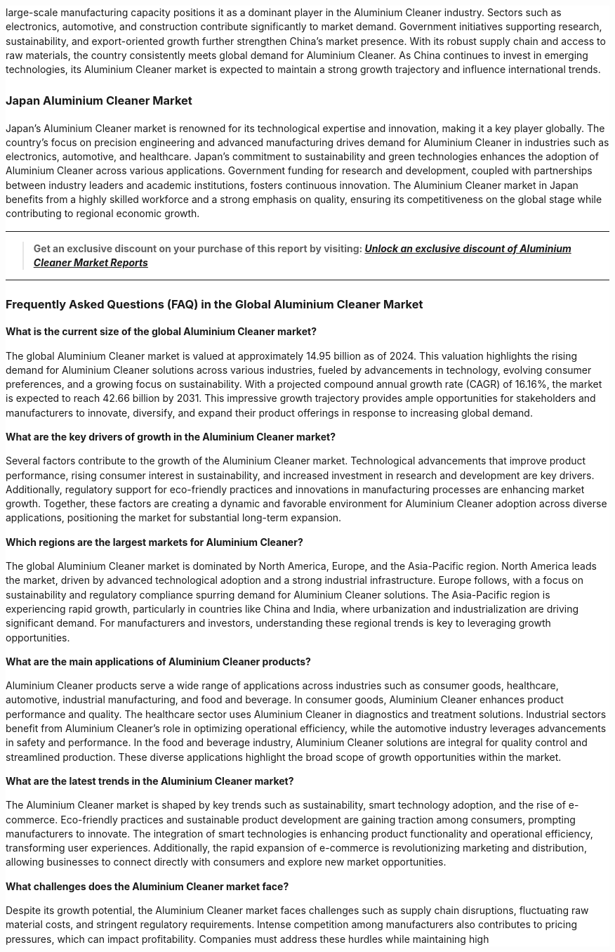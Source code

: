 large-scale manufacturing capacity positions it as a dominant player in the Aluminium Cleaner industry. Sectors such as electronics, automotive, and construction contribute significantly to market demand. Government initiatives supporting research, sustainability, and export-oriented growth further strengthen China&rsquo;s market presence. With its robust supply chain and access to raw materials, the country consistently meets global demand for Aluminium Cleaner. As China continues to invest in emerging technologies, its Aluminium Cleaner market is expected to maintain a strong growth trajectory and influence international trends.</p><h3>Japan Aluminium Cleaner Market</h3><p>Japan&rsquo;s Aluminium Cleaner market is renowned for its technological expertise and innovation, making it a key player globally. The country&rsquo;s focus on precision engineering and advanced manufacturing drives demand for Aluminium Cleaner in industries such as electronics, automotive, and healthcare. Japan&rsquo;s commitment to sustainability and green technologies enhances the adoption of Aluminium Cleaner across various applications. Government funding for research and development, coupled with partnerships between industry leaders and academic institutions, fosters continuous innovation. The Aluminium Cleaner market in Japan benefits from a highly skilled workforce and a strong emphasis on quality, ensuring its competitiveness on the global stage while contributing to regional economic growth.</p><hr /><blockquote><p><strong>Get an exclusive discount on your purchase of this report by visiting: <em><a href="://marketresearchpulse.com/ask-for-discount/103951?utm_source=Github&amp;utm_medium=022">Unlock an exclusive discount of Aluminium Cleaner Market Reports</a></em>&nbsp;</strong></p></blockquote><hr /><h3>Frequently Asked Questions (FAQ) in the Global Aluminium Cleaner Market</h3><p><strong>What is the current size of the global Aluminium Cleaner market?</strong></p><p>The global Aluminium Cleaner market is valued at approximately 14.95 billion as of 2024. This valuation highlights the rising demand for Aluminium Cleaner solutions across various industries, fueled by advancements in technology, evolving consumer preferences, and a growing focus on sustainability. With a projected compound annual growth rate (CAGR) of 16.16%, the market is expected to reach 42.66 billion by 2031. This impressive growth trajectory provides ample opportunities for stakeholders and manufacturers to innovate, diversify, and expand their product offerings in response to increasing global demand.</p><p><strong>What are the key drivers of growth in the Aluminium Cleaner market?</strong></p><p>Several factors contribute to the growth of the Aluminium Cleaner market. Technological advancements that improve product performance, rising consumer interest in sustainability, and increased investment in research and development are key drivers. Additionally, regulatory support for eco-friendly practices and innovations in manufacturing processes are enhancing market growth. Together, these factors are creating a dynamic and favorable environment for Aluminium Cleaner adoption across diverse applications, positioning the market for substantial long-term expansion.</p><p><strong>Which regions are the largest markets for Aluminium Cleaner?</strong></p><p>The global Aluminium Cleaner market is dominated by North America, Europe, and the Asia-Pacific region. North America leads the market, driven by advanced technological adoption and a strong industrial infrastructure. Europe follows, with a focus on sustainability and regulatory compliance spurring demand for Aluminium Cleaner solutions. The Asia-Pacific region is experiencing rapid growth, particularly in countries like China and India, where urbanization and industrialization are driving significant demand. For manufacturers and investors, understanding these regional trends is key to leveraging growth opportunities.</p><p><strong>What are the main applications of Aluminium Cleaner products?</strong></p><p>Aluminium Cleaner products serve a wide range of applications across industries such as consumer goods, healthcare, automotive, industrial manufacturing, and food and beverage. In consumer goods, Aluminium Cleaner enhances product performance and quality. The healthcare sector uses Aluminium Cleaner in diagnostics and treatment solutions. Industrial sectors benefit from Aluminium Cleaner&rsquo;s role in optimizing operational efficiency, while the automotive industry leverages advancements in safety and performance. In the food and beverage industry, Aluminium Cleaner solutions are integral for quality control and streamlined production. These diverse applications highlight the broad scope of growth opportunities within the market.</p><p><strong>What are the latest trends in the Aluminium Cleaner market?</strong></p><p>The Aluminium Cleaner market is shaped by key trends such as sustainability, smart technology adoption, and the rise of e-commerce. Eco-friendly practices and sustainable product development are gaining traction among consumers, prompting manufacturers to innovate. The integration of smart technologies is enhancing product functionality and operational efficiency, transforming user experiences. Additionally, the rapid expansion of e-commerce is revolutionizing marketing and distribution, allowing businesses to connect directly with consumers and explore new market opportunities.</p><p><strong>What challenges does the Aluminium Cleaner market face?</strong></p><p>Despite its growth potential, the Aluminium Cleaner market faces challenges such as supply chain disruptions, fluctuating raw material costs, and stringent regulatory requirements. Intense competition among manufacturers also contributes to pricing pressures, which can impact profitability. Companies must address these hurdles while maintaining high